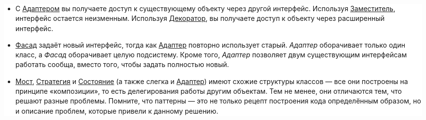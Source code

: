 - С [Адаптером](https://refactoring.guru/ru/design-patterns/adapter) вы получаете доступ к существующему объекту через другой интерфейс. Используя [Заместитель](https://refactoring.guru/ru/design-patterns/proxy), интерфейс остается неизменным. Используя [Декоратор](https://refactoring.guru/ru/design-patterns/decorator), вы получаете доступ к объекту через расширенный интерфейс.
    
- [Фасад](https://refactoring.guru/ru/design-patterns/facade) задаёт новый интерфейс, тогда как [Адаптер](https://refactoring.guru/ru/design-patterns/adapter) повторно использует старый. _Адаптер_ оборачивает только один класс, а _Фасад_ оборачивает целую подсистему. Кроме того, _Адаптер_ позволяет двум существующим интерфейсам работать сообща, вместо того, чтобы задать полностью новый.
    
- [Мост](https://refactoring.guru/ru/design-patterns/bridge), [Стратегия](https://refactoring.guru/ru/design-patterns/strategy) и [Состояние](https://refactoring.guru/ru/design-patterns/state) (а также слегка и [Адаптер](https://refactoring.guru/ru/design-patterns/adapter)) имеют схожие структуры классов — все они построены на принципе «композиции», то есть делегирования работы другим объектам. Тем не менее, они отличаются тем, что решают разные проблемы. Помните, что паттерны — это не только рецепт построения кода определённым образом, но и описание проблем, которые привели к данному решению.